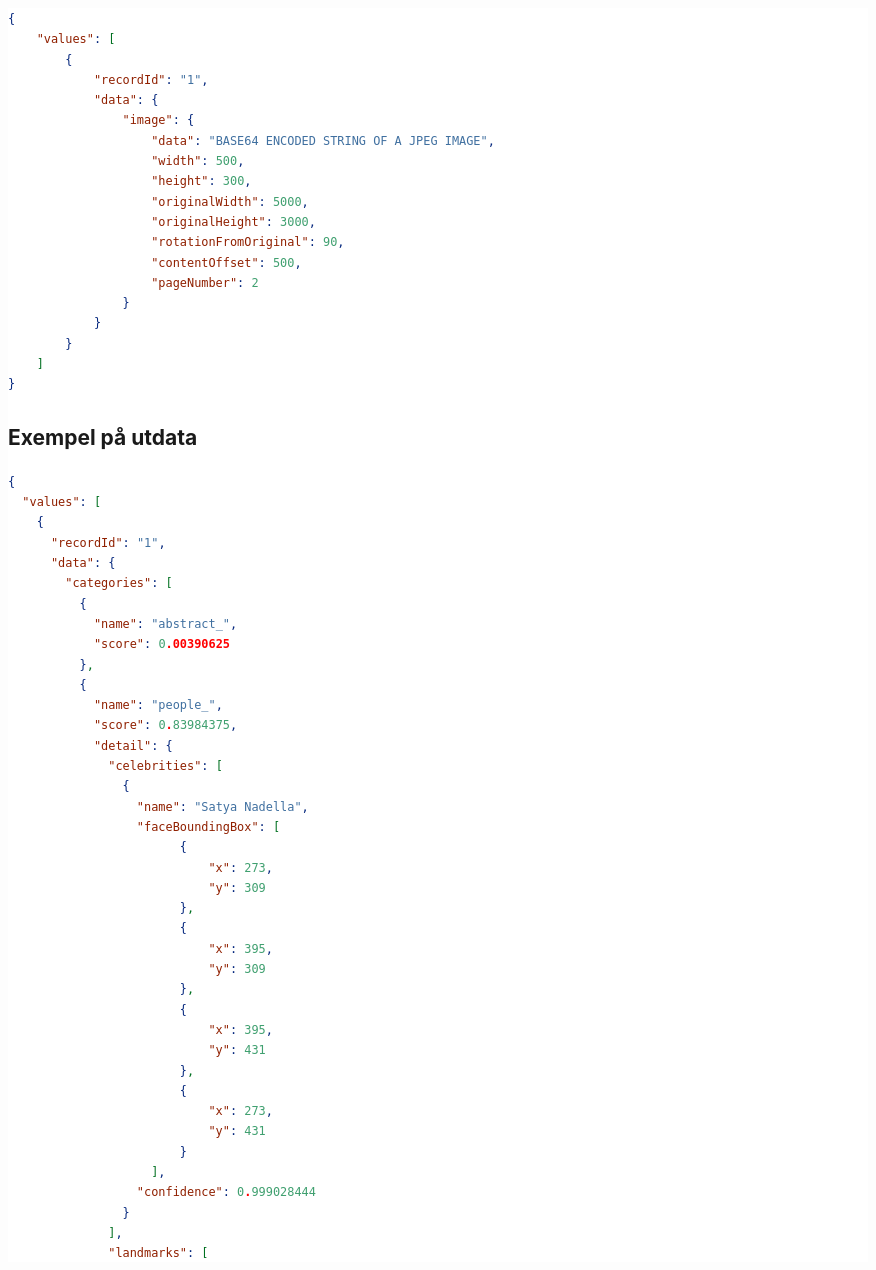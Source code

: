 ```json
{
    "values": [
        {
            "recordId": "1",
            "data": {
                "image": {
                    "data": "BASE64 ENCODED STRING OF A JPEG IMAGE",
                    "width": 500,
                    "height": 300,
                    "originalWidth": 5000,
                    "originalHeight": 3000,
                    "rotationFromOriginal": 90,
                    "contentOffset": 500,
                    "pageNumber": 2
                }
            }
        }
    ]
}
```

##  <a name="sample-output"></a>Exempel på utdata

```json
{
  "values": [
    {
      "recordId": "1",
      "data": {
        "categories": [
          {
            "name": "abstract_",
            "score": 0.00390625
          },
          {
            "name": "people_",
            "score": 0.83984375,
            "detail": {
              "celebrities": [
                {
                  "name": "Satya Nadella",
                  "faceBoundingBox": [
                        {
                            "x": 273,
                            "y": 309
                        },
                        {
                            "x": 395,
                            "y": 309
                        },
                        {
                            "x": 395,
                            "y": 431
                        },
                        {
                            "x": 273,
                            "y": 431
                        }
                    ],
                  "confidence": 0.999028444
                }
              ],
              "landmarks": [
```